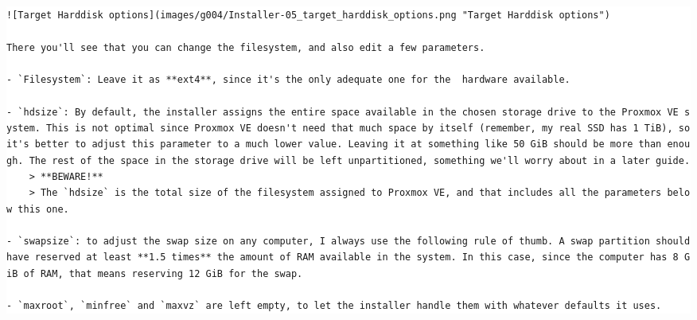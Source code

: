     ![Target Harddisk options](images/g004/Installer-05_target_harddisk_options.png "Target Harddisk options")

    There you'll see that you can change the filesystem, and also edit a few parameters.

    - `Filesystem`: Leave it as **ext4**, since it's the only adequate one for the  hardware available.

    - `hdsize`: By default, the installer assigns the entire space available in the chosen storage drive to the Proxmox VE system. This is not optimal since Proxmox VE doesn't need that much space by itself (remember, my real SSD has 1 TiB), so it's better to adjust this parameter to a much lower value. Leaving it at something like 50 GiB should be more than enough. The rest of the space in the storage drive will be left unpartitioned, something we'll worry about in a later guide.
        > **BEWARE!**  
        > The `hdsize` is the total size of the filesystem assigned to Proxmox VE, and that includes all the parameters below this one.

    - `swapsize`: to adjust the swap size on any computer, I always use the following rule of thumb. A swap partition should have reserved at least **1.5 times** the amount of RAM available in the system. In this case, since the computer has 8 GiB of RAM, that means reserving 12 GiB for the swap.

    - `maxroot`, `minfree` and `maxvz` are left empty, to let the installer handle them with whatever defaults it uses.
